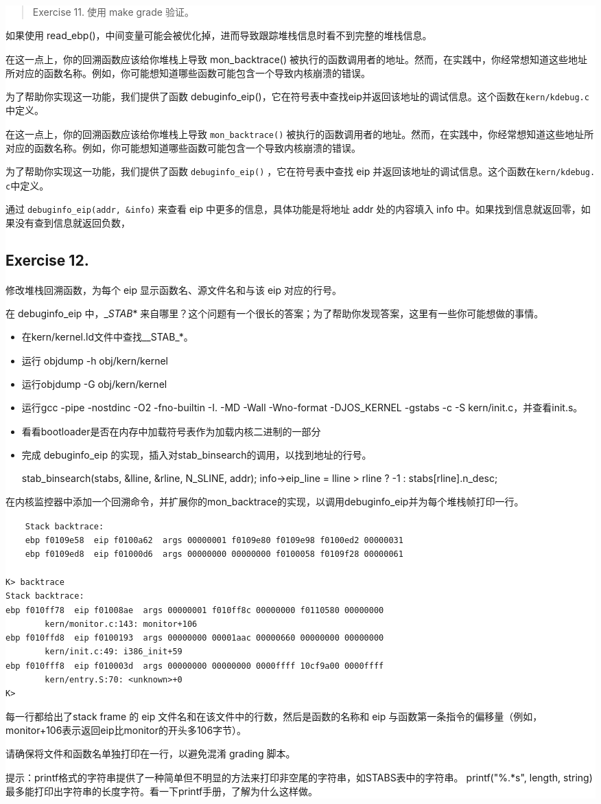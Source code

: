 > Exercise 11. 使用 make grade 验证。

如果使用 read_ebp()，中间变量可能会被优化掉，进而导致跟踪堆栈信息时看不到完整的堆栈信息。

在这一点上，你的回溯函数应该给你堆栈上导致 mon_backtrace() 被执行的函数调用者的地址。然而，在实践中，你经常想知道这些地址所对应的函数名称。例如，你可能想知道哪些函数可能包含一个导致内核崩溃的错误。

为了帮助你实现这一功能，我们提供了函数 debuginfo_eip()，它在符号表中查找eip并返回该地址的调试信息。这个函数在`kern/kdebug.c`中定义。

在这一点上，你的回溯函数应该给你堆栈上导致 `mon_backtrace()` 被执行的函数调用者的地址。然而，在实践中，你经常想知道这些地址所对应的函数名称。例如，你可能想知道哪些函数可能包含一个导致内核崩溃的错误。

为了帮助你实现这一功能，我们提供了函数 `debuginfo_eip()` ，它在符号表中查找 eip 并返回该地址的调试信息。这个函数在`kern/kdebug.c`中定义。

通过 `debuginfo_eip(addr, &info)` 来查看 eip 中更多的信息，具体功能是将地址 addr 处的内容填入 info 中。如果找到信息就返回零，如果没有查到信息就返回负数，

## Exercise 12. 

修改堆栈回溯函数，为每个 eip 显示函数名、源文件名和与该 eip 对应的行号。

在 debuginfo_eip 中，__STAB_* 来自哪里？这个问题有一个很长的答案；为了帮助你发现答案，这里有一些你可能想做的事情。

* 在kern/kernel.ld文件中查找__STAB_*。
* 运行 objdump -h obj/kern/kernel
* 运行objdump -G obj/kern/kernel
* 运行gcc -pipe -nostdinc -O2 -fno-builtin -I. -MD -Wall -Wno-format -DJOS_KERNEL -gstabs -c -S kern/init.c，并查看init.s。
* 看看bootloader是否在内存中加载符号表作为加载内核二进制的一部分
* 完成 debuginfo_eip 的实现，插入对stab_binsearch的调用，以找到地址的行号。


	stab_binsearch(stabs, &lline, &rline, N_SLINE, addr);
	info->eip_line = lline > rline ? -1 : stabs[rline].n_desc;

在内核监控器中添加一个回溯命令，并扩展你的mon_backtrace的实现，以调用debuginfo_eip并为每个堆栈帧打印一行。

        Stack backtrace:
        ebp f0109e58  eip f0100a62  args 00000001 f0109e80 f0109e98 f0100ed2 00000031
        ebp f0109ed8  eip f01000d6  args 00000000 00000000 f0100058 f0109f28 00000061

    K> backtrace
    Stack backtrace:
    ebp f010ff78  eip f01008ae  args 00000001 f010ff8c 00000000 f0110580 00000000
            kern/monitor.c:143: monitor+106
    ebp f010ffd8  eip f0100193  args 00000000 00001aac 00000660 00000000 00000000
            kern/init.c:49: i386_init+59
    ebp f010fff8  eip f010003d  args 00000000 00000000 0000ffff 10cf9a00 0000ffff
            kern/entry.S:70: <unknown>+0
    K> 

每一行都给出了stack frame 的 eip 文件名和在该文件中的行数，然后是函数的名称和 eip 与函数第一条指令的偏移量（例如，monitor+106表示返回eip比monitor的开头多106字节）。

请确保将文件和函数名单独打印在一行，以避免混淆 grading 脚本。

提示：printf格式的字符串提供了一种简单但不明显的方法来打印非空尾的字符串，如STABS表中的字符串。 printf("%.*s", length, string) 最多能打印出字符串的长度字符。看一下printf手册，了解为什么这样做。
